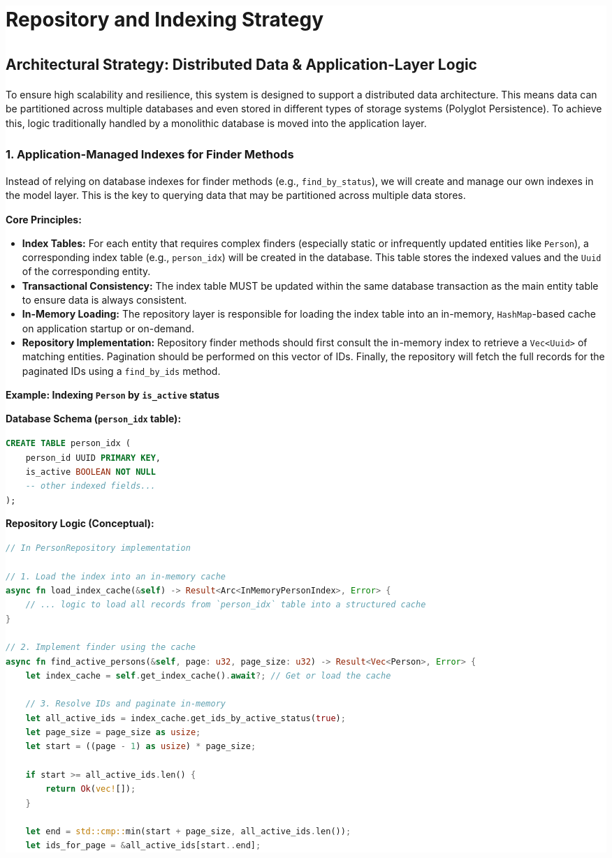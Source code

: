 # Repository and Indexing Strategy

## Architectural Strategy: Distributed Data & Application-Layer Logic

To ensure high scalability and resilience, this system is designed to support a distributed data architecture. This means data can be partitioned across multiple databases and even stored in different types of storage systems (Polyglot Persistence). To achieve this, logic traditionally handled by a monolithic database is moved into the application layer.

### 1. Application-Managed Indexes for Finder Methods

Instead of relying on database indexes for finder methods (e.g., `find_by_status`), we will create and manage our own indexes in the model layer. This is the key to querying data that may be partitioned across multiple data stores.

**Core Principles:**

*   **Index Tables:** For each entity that requires complex finders (especially static or infrequently updated entities like `Person`), a corresponding index table (e.g., `person_idx`) will be created in the database. This table stores the indexed values and the `Uuid` of the corresponding entity.
*   **Transactional Consistency:** The index table MUST be updated within the same database transaction as the main entity table to ensure data is always consistent.
*   **In-Memory Loading:** The repository layer is responsible for loading the index table into an in-memory, `HashMap`-based cache on application startup or on-demand.
*   **Repository Implementation:** Repository finder methods should first consult the in-memory index to retrieve a `Vec<Uuid>` of matching entities. Pagination should be performed on this vector of IDs. Finally, the repository will fetch the full records for the paginated IDs using a `find_by_ids` method.

**Example: Indexing `Person` by `is_active` status**

**Database Schema (`person_idx` table):**
```sql
CREATE TABLE person_idx (
    person_id UUID PRIMARY KEY,
    is_active BOOLEAN NOT NULL
    -- other indexed fields...
);
```

**Repository Logic (Conceptual):**
```rust
// In PersonRepository implementation

// 1. Load the index into an in-memory cache
async fn load_index_cache(&self) -> Result<Arc<InMemoryPersonIndex>, Error> {
    // ... logic to load all records from `person_idx` table into a structured cache
}

// 2. Implement finder using the cache
async fn find_active_persons(&self, page: u32, page_size: u32) -> Result<Vec<Person>, Error> {
    let index_cache = self.get_index_cache().await?; // Get or load the cache

    // 3. Resolve IDs and paginate in-memory
    let all_active_ids = index_cache.get_ids_by_active_status(true);
    let page_size = page_size as usize;
    let start = ((page - 1) as usize) * page_size;
    
    if start >= all_active_ids.len() {
        return Ok(vec![]);
    }

    let end = std::cmp::min(start + page_size, all_active_ids.len());
    let ids_for_page = &all_active_ids[start..end];
```